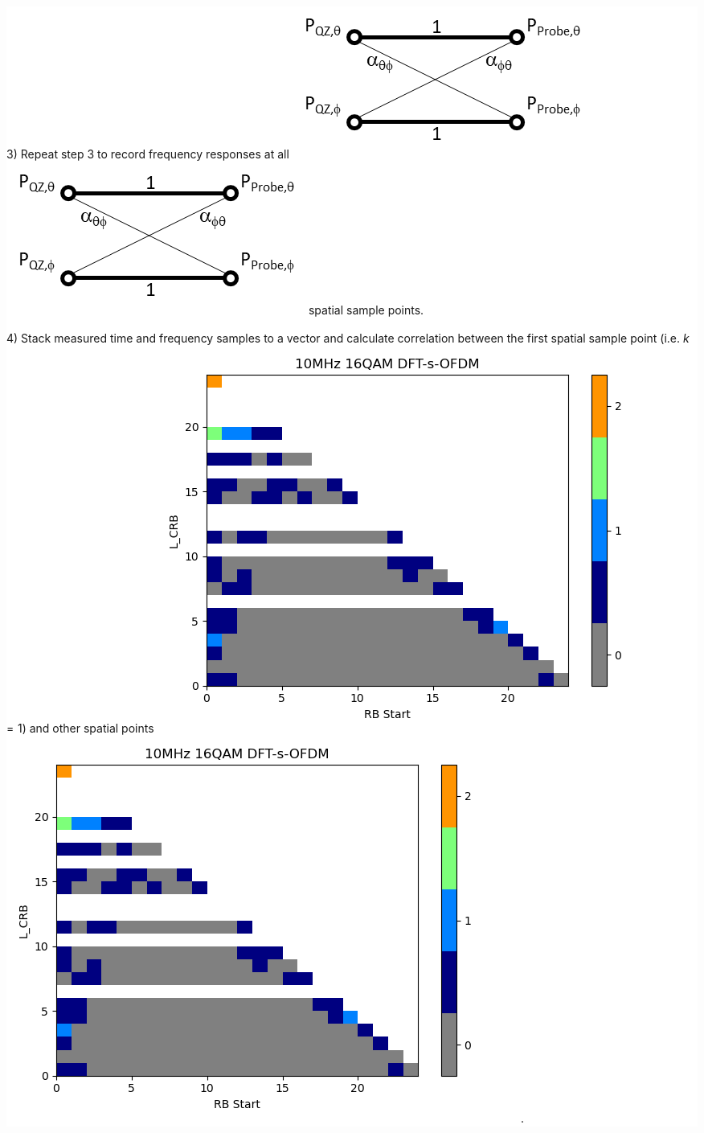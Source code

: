 3\) Repeat step 3 to record frequency responses at all
![](./media/image30.png)![](./media/image30.png) spatial sample points.

4\) Stack measured time and frequency samples to a vector and calculate
correlation between the first spatial sample point (i.e. $k = 1$) and
other spatial points ![](./media/image31.png)![](./media/image31.png).
